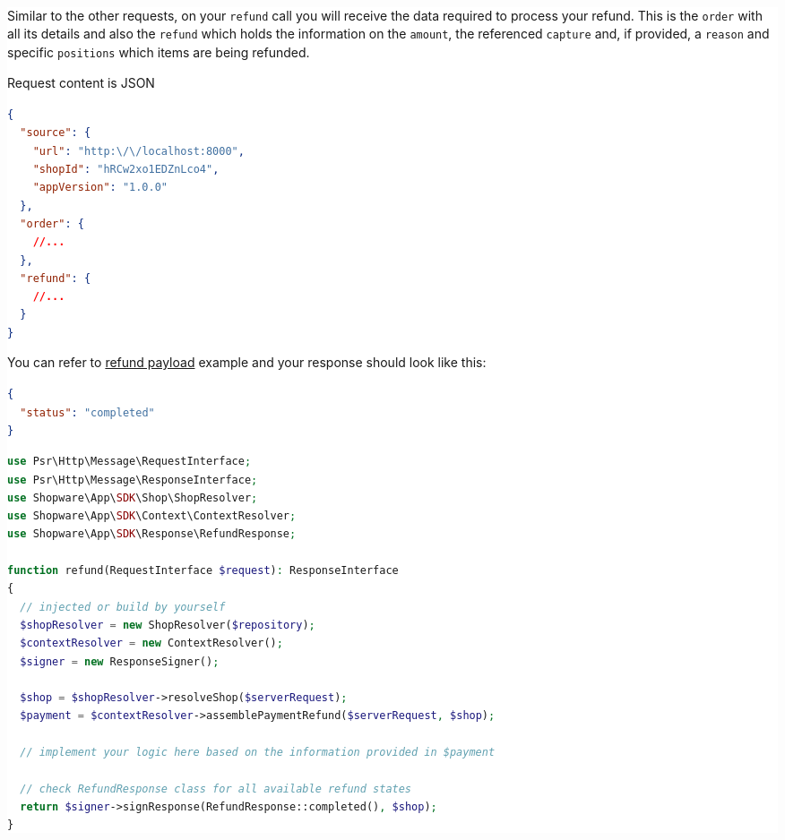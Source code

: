 Similar to the other requests, on your `refund` call you will receive the data required to process your refund.
This is the `order` with all its details and also the `refund` which holds the information on the `amount`, the referenced `capture` and, if provided, a `reason` and specific `positions` which items are being refunded.

<Tabs>

<Tab title="HTTP">

Request content is JSON

```json
{
  "source": {
    "url": "http:\/\/localhost:8000",
    "shopId": "hRCw2xo1EDZnLco4",
    "appVersion": "1.0.0"
  },
  "order": {
    //...
  },
  "refund": {
    //...
  }
}
```

You can refer to [refund payload](https://github.com/shopware/app-php-sdk/blob/main/tests/Context/_fixtures/refund.json) example and your response should look like this:

```json
{
  "status": "completed"
}
```

</Tab>

<Tab title="App PHP SDK">

```php
use Psr\Http\Message\RequestInterface;
use Psr\Http\Message\ResponseInterface;
use Shopware\App\SDK\Shop\ShopResolver;
use Shopware\App\SDK\Context\ContextResolver;
use Shopware\App\SDK\Response\RefundResponse;

function refund(RequestInterface $request): ResponseInterface
{
  // injected or build by yourself
  $shopResolver = new ShopResolver($repository);
  $contextResolver = new ContextResolver();
  $signer = new ResponseSigner();
  
  $shop = $shopResolver->resolveShop($serverRequest);
  $payment = $contextResolver->assemblePaymentRefund($serverRequest, $shop);
  
  // implement your logic here based on the information provided in $payment
  
  // check RefundResponse class for all available refund states
  return $signer->signResponse(RefundResponse::completed(), $shop);
}
```
